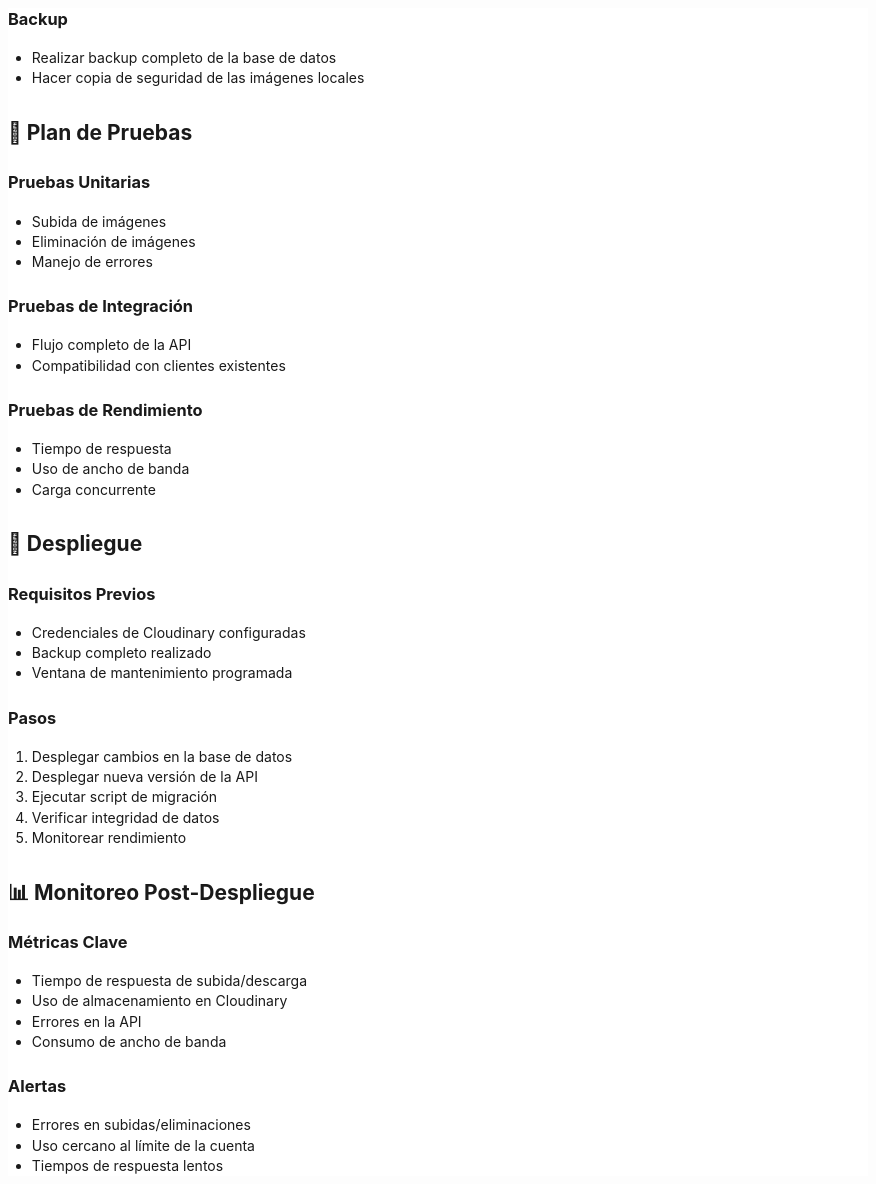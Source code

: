 ### Backup
- Realizar backup completo de la base de datos
- Hacer copia de seguridad de las imágenes locales

## 🧪 Plan de Pruebas

### Pruebas Unitarias
- Subida de imágenes
- Eliminación de imágenes
- Manejo de errores

### Pruebas de Integración
- Flujo completo de la API
- Compatibilidad con clientes existentes

### Pruebas de Rendimiento
- Tiempo de respuesta
- Uso de ancho de banda
- Carga concurrente

## 🚀 Despliegue

### Requisitos Previos
- Credenciales de Cloudinary configuradas
- Backup completo realizado
- Ventana de mantenimiento programada

### Pasos
1. Desplegar cambios en la base de datos
2. Desplegar nueva versión de la API
3. Ejecutar script de migración
4. Verificar integridad de datos
5. Monitorear rendimiento

## 📊 Monitoreo Post-Despliegue

### Métricas Clave
- Tiempo de respuesta de subida/descarga
- Uso de almacenamiento en Cloudinary
- Errores en la API
- Consumo de ancho de banda

### Alertas
- Errores en subidas/eliminaciones
- Uso cercano al límite de la cuenta
- Tiempos de respuesta lentos
